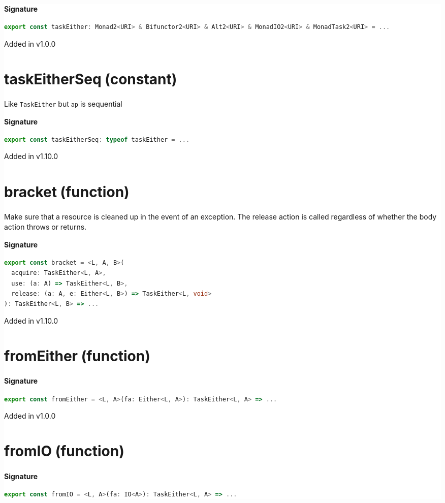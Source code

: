 **Signature**

```ts
export const taskEither: Monad2<URI> & Bifunctor2<URI> & Alt2<URI> & MonadIO2<URI> & MonadTask2<URI> = ...
```

Added in v1.0.0

# taskEitherSeq (constant)

Like `TaskEither` but `ap` is sequential

**Signature**

```ts
export const taskEitherSeq: typeof taskEither = ...
```

Added in v1.10.0

# bracket (function)

Make sure that a resource is cleaned up in the event of an exception. The
release action is called regardless of whether the body action throws or
returns.

**Signature**

```ts
export const bracket = <L, A, B>(
  acquire: TaskEither<L, A>,
  use: (a: A) => TaskEither<L, B>,
  release: (a: A, e: Either<L, B>) => TaskEither<L, void>
): TaskEither<L, B> => ...
```

Added in v1.10.0

# fromEither (function)

**Signature**

```ts
export const fromEither = <L, A>(fa: Either<L, A>): TaskEither<L, A> => ...
```

Added in v1.0.0

# fromIO (function)

**Signature**

```ts
export const fromIO = <L, A>(fa: IO<A>): TaskEither<L, A> => ...
```
